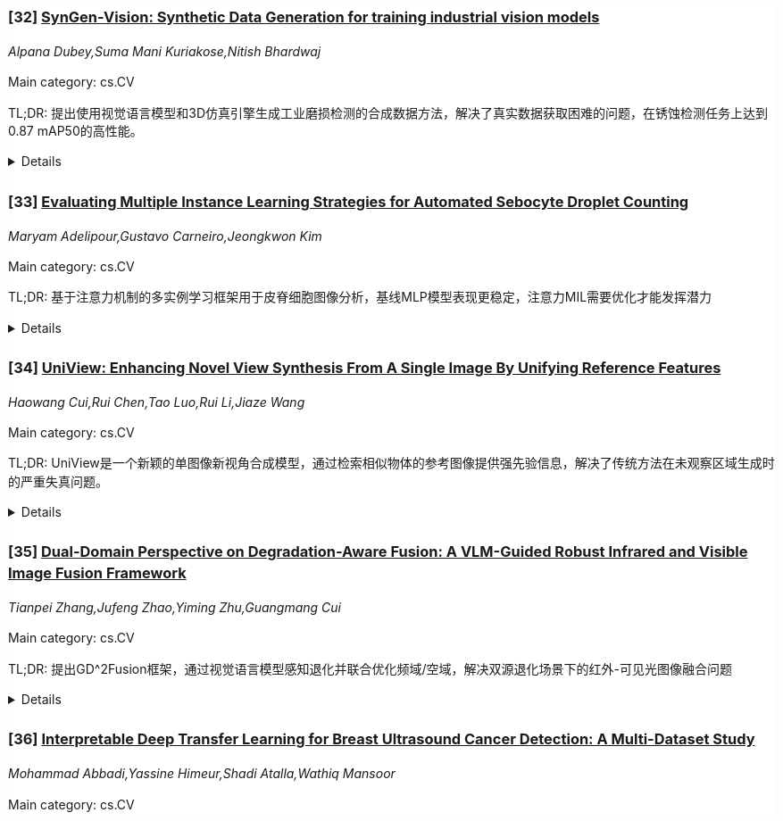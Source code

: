
### [32] [SynGen-Vision: Synthetic Data Generation for training industrial vision models](https://arxiv.org/abs/2509.04894)
*Alpana Dubey,Suma Mani Kuriakose,Nitish Bhardwaj*

Main category: cs.CV

TL;DR: 提出使用视觉语言模型和3D仿真引擎生成工业磨损检测的合成数据方法，解决了真实数据获取困难的问题，在锈蚀检测任务上达到0.87 mAP50的高性能。


<details><summary>Details</summary></details>


### [33] [Evaluating Multiple Instance Learning Strategies for Automated Sebocyte Droplet Counting](https://arxiv.org/abs/2509.04895)
*Maryam Adelipour,Gustavo Carneiro,Jeongkwon Kim*

Main category: cs.CV

TL;DR: 基于注意力机制的多实例学习框架用于皮脊细胞图像分析，基线MLP模型表现更稳定，注意力MIL需要优化才能发挥潜力


<details><summary>Details</summary></details>


### [34] [UniView: Enhancing Novel View Synthesis From A Single Image By Unifying Reference Features](https://arxiv.org/abs/2509.04932)
*Haowang Cui,Rui Chen,Tao Luo,Rui Li,Jiaze Wang*

Main category: cs.CV

TL;DR: UniView是一个新颖的单图像新视角合成模型，通过检索相似物体的参考图像提供强先验信息，解决了传统方法在未观察区域生成时的严重失真问题。


<details><summary>Details</summary></details>


### [35] [Dual-Domain Perspective on Degradation-Aware Fusion: A VLM-Guided Robust Infrared and Visible Image Fusion Framework](https://arxiv.org/abs/2509.05000)
*Tianpei Zhang,Jufeng Zhao,Yiming Zhu,Guangmang Cui*

Main category: cs.CV

TL;DR: 提出GD^2Fusion框架，通过视觉语言模型感知退化并联合优化频域/空域，解决双源退化场景下的红外-可见光图像融合问题


<details><summary>Details</summary></details>


### [36] [Interpretable Deep Transfer Learning for Breast Ultrasound Cancer Detection: A Multi-Dataset Study](https://arxiv.org/abs/2509.05004)
*Mohammad Abbadi,Yassine Himeur,Shadi Atalla,Wathiq Mansoor*

Main category: cs.CV
